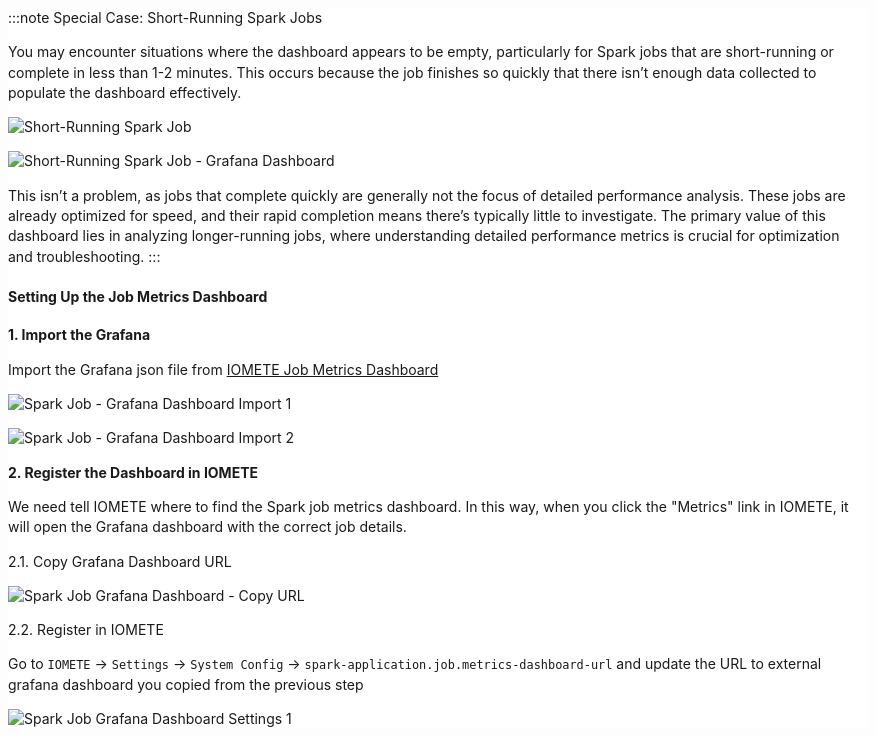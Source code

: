 :::note Special Case: Short-Running Spark Jobs

You may encounter situations where the dashboard appears to be empty, particularly for Spark jobs that are short-running or complete in less than 1-2 minutes. This occurs because the job finishes so quickly that there isn’t enough data collected to populate the dashboard effectively.

<Img src="/img/k8s/monitoring/short-running-spark-job.png"
caption="Short-Running Spark Job"
alt="Short-Running Spark Job"/>

<Img src="/img/k8s/monitoring/spark-job-dashboard-for-short-running-job.png"
caption="Short-Running Spark Job - Grafana Dashboard"
alt="Short-Running Spark Job - Grafana Dashboard"/>

This isn’t a problem, as jobs that complete quickly are generally not the focus of detailed performance analysis. These jobs are already optimized for speed, and their rapid completion means there’s typically little to investigate. The primary value of this dashboard lies in analyzing longer-running jobs, where understanding detailed performance metrics is crucial for optimization and troubleshooting.
:::


#### Setting Up the Job Metrics Dashboard

**1. Import the Grafana**

Import the Grafana json file from [IOMETE Job Metrics Dashboard](https://github.com/iomete/on-prem-deployment/blob/main/observability/monitoring/grafana/iom-job-metrics-dashboard.json)

<Img src="/img/k8s/monitoring/spark-job-grafana-import-1.png"
caption="Spark Job - Grafana Dashboard Import 1"
alt="Spark Job - Grafana Dashboard Import 1"/>

<Img src="/img/k8s/monitoring/spark-job-grafana-import-2.png"
caption="Spark Job - Grafana Dashboard Import 2"
alt="Spark Job - Grafana Dashboard Import 2"/>

**2. Register the Dashboard in IOMETE**

We need tell IOMETE where to find the Spark job metrics dashboard. In this way, when you click the "Metrics" link in IOMETE, it will open the Grafana dashboard with the correct job details.

2.1. Copy Grafana Dashboard URL

<Img src="/img/k8s/monitoring/spark-job-grafana-dashboard-url.png"
caption="Spark Job Grafana Dashboard - Copy URL"
alt="Spark Job Grafana Dashboard - Copy URL"/>

2.2. Register in IOMETE

Go to `IOMETE` -> `Settings` -> `System Config` -> `spark-application.job.metrics-dashboard-url` and update the URL to external grafana dashboard you copied from the previous step

<Img src="/img/k8s/monitoring/metrics-dashboard-url-setting-1.png"
caption="Spark Job Grafana Dashboard Settings 1"
alt="Spark Job Grafana Dashboard Settings 1"/>
